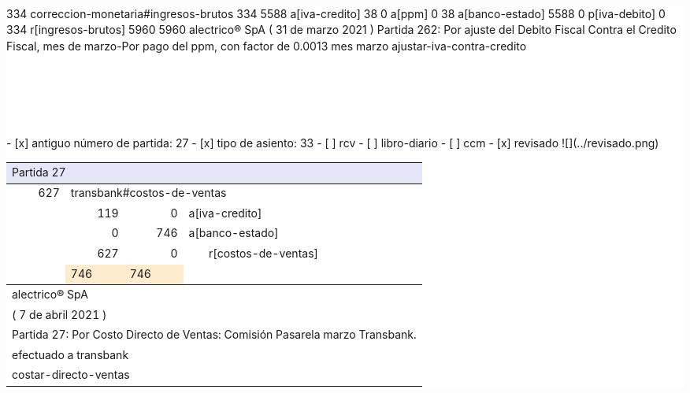 <tr> <td name = 'Debe' align='right'>334 </td> <td colspan='7'> correccion-monetaria#ingresos-brutos </td></tr>
<tr>  <td> </td> <td name='Debe' align='right'> 334</td> <td name='Haber' align='right'> 5588</td> <td colspan='2'> a[iva-credito] </td> </tr>
<tr>  <td> </td> <td name='Debe' align='right'> 38</td> <td name='Haber' align='right'> 0</td> <td colspan='2'> a[ppm] </td> </tr>
<tr>  <td> </td> <td name='Debe' align='right'> 0</td> <td name='Haber' align='right'> 38</td> <td colspan='2'> a[banco-estado] </td> </tr>
<tr>  <td> </td> <td align='right'> 5588 </td> <td align='right'> 0 </td> <td> </td><td> p[iva-debito] </td> </tr>
<tr>  <td> </td> <td align='right'>0 </td> <td align='right'> 334</td> <td> </td> <td> r[ingresos-brutos] </td> </tr>
<tr> <td> </td> <td style='background-color: blanchedalmond'> 5960 </td> <td style='background-color: blanchedalmond'> 5960</td> </tr>
</tbody><tbody>
<tr><td colspan='4'> alectrico® SpA</td> </tr> 
<tr><td colspan='4'> ( 31 de marzo	2021	 ) </td> </tr>
<tr><td colspan='8'> Partida 262: Por ajuste del Debito Fiscal Contra el Credito Fiscal, mes de marzo-Por pago del ppm, con factor de  0.0013 mes marzo </td></tr>
<tr><td colspan = '8'> ajustar-iva-contra-credito</td> </tr>
</tbody>
</table>
<p style='page-break-before: always;'>&nbsp;</p>
<br> 
<p style='color: white; background-color: red'>  </p>
<br> 
- [x] antiguo número de partida: 27
- [x] tipo de asiento: 33
- [ ] rcv
- [ ] libro-diario
- [ ] ccm
- [x] revisado
![](../revisado.png)
<table id='Partida-27'>
<tr> <td style='background-color: lavender' colspan='6'>Partida 27</td></tr>
<tbody>
<tr> <td name = 'Debe' align='right'>627 </td> <td colspan='7'> transbank#costos-de-ventas </td></tr>
<tr>  <td> </td> <td name='Debe' align='right'> 119</td> <td name='Haber' align='right'> 0</td> <td colspan='2'> a[iva-credito] </td> </tr>
<tr>  <td> </td> <td name='Debe' align='right'> 0</td> <td name='Haber' align='right'> 746</td> <td colspan='2'> a[banco-estado] </td> </tr>
<tr>  <td> </td> <td align='right'>627 </td> <td align='right'> 0</td> <td> </td> <td> r[costos-de-ventas] </td> </tr>
<tr> <td> </td> <td style='background-color: blanchedalmond'> 746 </td> <td style='background-color: blanchedalmond'> 746</td> </tr>
</tbody><tbody>
<tr><td colspan='4'> alectrico® SpA</td> </tr> 
<tr><td colspan='4'> ( 7 de abril	2021	 ) </td> </tr>
<tr><td colspan='8'> Partida 27: Por Costo Directo de Ventas: Comisión Pasarela marzo Transbank. </td></tr>
<tr> <td colspan='7'>efectuado a transbank </td> </tr>
<tr><td colspan = '8'> costar-directo-ventas</td> </tr>